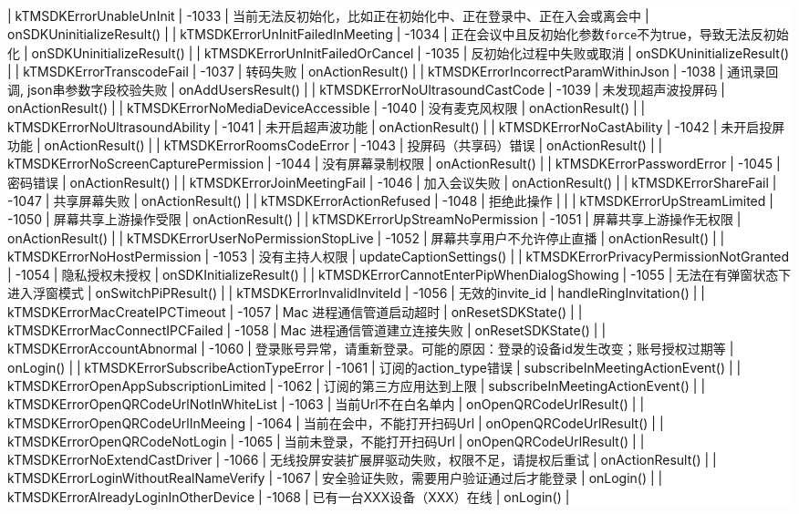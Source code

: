 | kTMSDKErrorUnableUnInit                             | -1033  | 当前无法反初始化，比如正在初始化中、正在登录中、正在入会或离会中 | onSDKUninitializeResult()                                    |
| kTMSDKErrorUnInitFailedInMeeting                    | -1034  | 正在会议中且反初始化参数`force`不为true，导致无法反初始化    | onSDKUninitializeResult()                                    |
| kTMSDKErrorUnInitFailedOrCancel                     | -1035  | 反初始化过程中失败或取消                                     | onSDKUninitializeResult()                                    |
| kTMSDKErrorTranscodeFail                            | -1037  | 转码失败                                                     | onActionResult()                                             |
| kTMSDKErrorIncorrectParamWithinJson                 | -1038  | 通讯录回调, json串参数字段校验失败                           | onAddUsersResult()                                           |
| kTMSDKErrorNoUltrasoundCastCode                     | -1039  | 未发现超声波投屏码                                           | onActionResult()                                             |
| kTMSDKErrorNoMediaDeviceAccessible                  | -1040  | 没有麦克风权限                                               | onActionResult()                                             |
| kTMSDKErrorNoUltrasoundAbility                      | -1041  | 未开启超声波功能                                             | onActionResult()                                             |
| kTMSDKErrorNoCastAbility                            | -1042  | 未开启投屏功能                                               | onActionResult()                                             |
| kTMSDKErrorRoomsCodeError                           | -1043  | 投屏码（共享码）错误                                         | onActionResult()                                             |
| kTMSDKErrorNoScreenCapturePermission                | -1044  | 没有屏幕录制权限                                             | onActionResult()                                             |
| kTMSDKErrorPasswordError                            | -1045  | 密码错误                                                     | onActionResult()                                             |
| kTMSDKErrorJoinMeetingFail                          | -1046  | 加入会议失败                                                 | onActionResult()                                             |
| kTMSDKErrorShareFail                                | -1047  | 共享屏幕失败                                                 | onActionResult()                                             |
| kTMSDKErrorActionRefused                            | -1048  | 拒绝此操作                                                   |                                                              |
| kTMSDKErrorUpStreamLimited                          | -1050  | 屏幕共享上游操作受限                                         | onActionResult()                                             |
| kTMSDKErrorUpStreamNoPermission                     | -1051  | 屏幕共享上游操作无权限                                       | onActionResult()                                             |
| kTMSDKErrorUserNoPermissionStopLive                 | -1052  | 屏幕共享用户不允许停止直播                                   | onActionResult()                                             |
| kTMSDKErrorNoHostPermission                         | -1053  | 没有主持人权限                                               | updateCaptionSettings()                                      |
| kTMSDKErrorPrivacyPermissionNotGranted              | -1054  | 隐私授权未授权                                               | onSDKInitializeResult()                                      |
| kTMSDKErrorCannotEnterPipWhenDialogShowing          | -1055  | 无法在有弹窗状态下进入浮窗模式                               | onSwitchPiPResult()                                          |
| kTMSDKErrorInvalidInviteId                          | -1056  | 无效的invite_id                                              | handleRingInvitation()                                       |
| kTMSDKErrorMacCreateIPCTimeout                      | -1057  | Mac 进程通信管道启动超时                                     | onResetSDKState()                                            |
| kTMSDKErrorMacConnectIPCFailed                      | -1058  | Mac 进程通信管道建立连接失败                                 | onResetSDKState()                                            |
| kTMSDKErrorAccountAbnormal                          | -1060  | 登录账号异常，请重新登录。可能的原因：登录的设备id发生改变；账号授权过期等                                                     | onLogin()                                                    |
| kTMSDKErrorSubscribeActionTypeError                 | -1061  | 订阅的action_type错误                                        | subscribeInMeetingActionEvent()                              |
| kTMSDKErrorOpenAppSubscriptionLimited               | -1062  | 订阅的第三方应用达到上限                                     | subscribeInMeetingActionEvent()                              |
| kTMSDKErrorOpenQRCodeUrlNotInWhiteList              | -1063  | 当前Url不在白名单内                                          | onOpenQRCodeUrlResult()                                      |
| kTMSDKErrorOpenQRCodeUrlInMeeing                    | -1064  | 当前在会中，不能打开扫码Url                                  | onOpenQRCodeUrlResult()                                      |
| kTMSDKErrorOpenQRCodeNotLogin                       | -1065  | 当前未登录，不能打开扫码Url                                  | onOpenQRCodeUrlResult()                                      |
| kTMSDKErrorNoExtendCastDriver                       | -1066  | 无线投屏安装扩展屏驱动失败，权限不足，请提权后重试           | onActionResult()                                             |
| kTMSDKErrorLoginWithoutRealNameVerify               | -1067  | 安全验证失败，需要用户验证通过后才能登录                     | onLogin()                                                    |
| kTMSDKErrorAlreadyLoginInOtherDevice                | -1068  | 已有一台XXX设备（XXX）在线                                   | onLogin()                                                    |